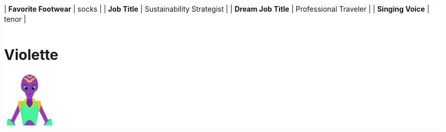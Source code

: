| **Favorite Footwear**          | socks                                                                          |
| **Job Title**                  | Sustainability Strategist                                                      |
| **Dream Job Title**            | Professional Traveler                                                          |
| **Singing Voice**              | tenor                                                                          |

# Violette

<img src="images/violette_tn.svg" alt="Violette" width=100>
